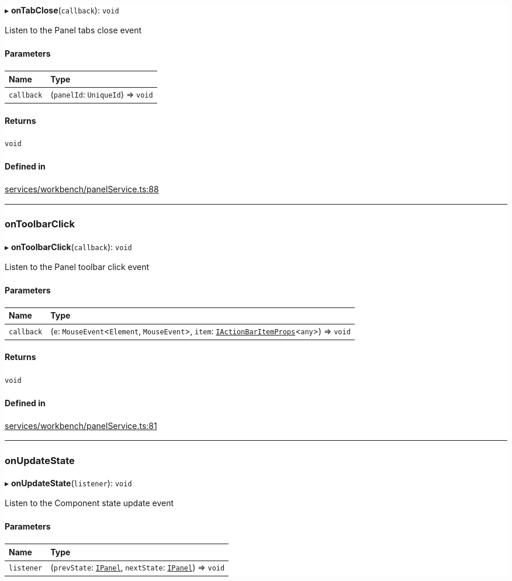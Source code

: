 ▸ **onTabClose**(`callback`): `void`

Listen to the Panel tabs close event

#### Parameters

| Name       | Type                              |
| :--------- | :-------------------------------- |
| `callback` | (`panelId`: `UniqueId`) => `void` |

#### Returns

`void`

#### Defined in

[services/workbench/panelService.ts:88](https://github.com/DTStack/molecule/blob/ff1a27ef/src/services/workbench/panelService.ts#L88)

---

### onToolbarClick

▸ **onToolbarClick**(`callback`): `void`

Listen to the Panel toolbar click event

#### Parameters

| Name       | Type                                                                                                                                     |
| :--------- | :--------------------------------------------------------------------------------------------------------------------------------------- |
| `callback` | (`e`: `MouseEvent`<`Element`, `MouseEvent`\>, `item`: [`IActionBarItemProps`](molecule.component.IActionBarItemProps)<`any`\>) => `void` |

#### Returns

`void`

#### Defined in

[services/workbench/panelService.ts:81](https://github.com/DTStack/molecule/blob/ff1a27ef/src/services/workbench/panelService.ts#L81)

---

### onUpdateState

▸ **onUpdateState**(`listener`): `void`

Listen to the Component state update event

#### Parameters

| Name       | Type                                                                                                       |
| :--------- | :--------------------------------------------------------------------------------------------------------- |
| `listener` | (`prevState`: [`IPanel`](molecule.model.IPanel), `nextState`: [`IPanel`](molecule.model.IPanel)) => `void` |
